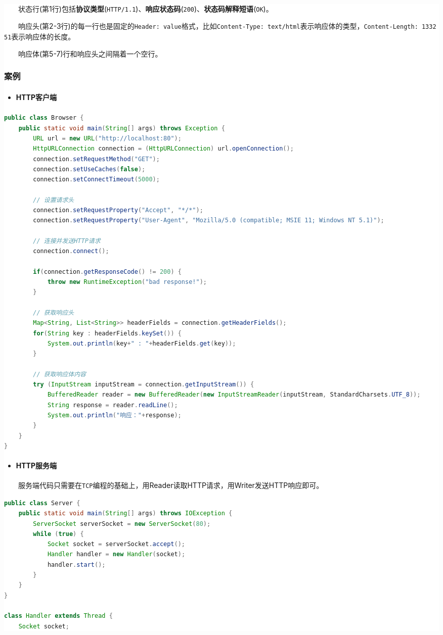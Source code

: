 　　状态行(第1行)包括**协议类型**(`HTTP/1.1`)、**响应状态码**(`200`)、**状态码解释短语**(`OK`)。

　　响应头(第2-3行)的每一行也是固定的`Header: value`格式，比如`Content-Type: text/html`表示响应体的类型，`Content-Length: 133251`表示响应体的长度。

　　响应体(第5-7)行和响应头之间隔着一个空行。

### 案例

* #### HTTP客户端

```java
public class Browser {
    public static void main(String[] args) throws Exception {
        URL url = new URL("http://localhost:80");
        HttpURLConnection connection = (HttpURLConnection) url.openConnection();
        connection.setRequestMethod("GET");
        connection.setUseCaches(false);
        connection.setConnectTimeout(5000);

        // 设置请求头
        connection.setRequestProperty("Accept", "*/*");
        connection.setRequestProperty("User-Agent", "Mozilla/5.0 (compatible; MSIE 11; Windows NT 5.1)");
        
        // 连接并发送HTTP请求
        connection.connect();

        if(connection.getResponseCode() != 200) {
            throw new RuntimeException("bad response!");
        }

        // 获取响应头
        Map<String, List<String>> headerFields = connection.getHeaderFields();
        for(String key : headerFields.keySet()) {
            System.out.println(key+" : "+headerFields.get(key));
        }

        // 获取响应体内容
        try (InputStream inputStream = connection.getInputStream()) {
            BufferedReader reader = new BufferedReader(new InputStreamReader(inputStream, StandardCharsets.UTF_8));
            String response = reader.readLine();
            System.out.println("响应："+response);
        }
    }
}
```

* #### HTTP服务端

　　服务端代码只需要在`TCP`编程的基础上，用Reader读取HTTP请求，用Writer发送HTTP响应即可。

```java
public class Server {
    public static void main(String[] args) throws IOException {
        ServerSocket serverSocket = new ServerSocket(80);
        while (true) {
            Socket socket = serverSocket.accept();
            Handler handler = new Handler(socket);
            handler.start();
        }
    }
}

class Handler extends Thread {
    Socket socket;
```